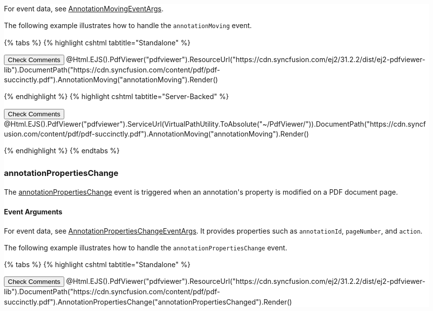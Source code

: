 For event data, see [AnnotationMovingEventArgs](https://ej2.syncfusion.com/javascript/documentation/api/pdfviewer/annotationMovingEventArgs/).

The following example illustrates how to handle the `annotationMoving` event.

{% tabs %}
{% highlight cshtml tabtitle="Standalone" %}

<div id="e-pv-e-sign-pdfViewer-div">
    <button id="checkComments" onclick="checkComments()">Check Comments</button>
    @Html.EJS().PdfViewer("pdfviewer").ResourceUrl("https://cdn.syncfusion.com/ej2/31.2.2/dist/ej2-pdfviewer-lib").DocumentPath("https://cdn.syncfusion.com/content/pdf/pdf-succinctly.pdf").AnnotationMoving("annotationMoving").Render()
</div>

<script>
    function annotationMoving(args) {
        console.log('Annotation is being moved. Current Action: ' + args.currentPosition);
    }
</script>

{% endhighlight %}
{% highlight cshtml tabtitle="Server-Backed" %}

<div id="e-pv-e-sign-pdfViewer-div">
    <button id="checkComments" onclick="checkComments()">Check Comments</button>
    @Html.EJS().PdfViewer("pdfviewer").ServiceUrl(VirtualPathUtility.ToAbsolute("~/PdfViewer/")).DocumentPath("https://cdn.syncfusion.com/content/pdf/pdf-succinctly.pdf").AnnotationMoving("annotationMoving").Render()
</div>

<script>
    function annotationMoving(args) {
        console.log('Annotation is being moved. Current Action: ' + args.currentPosition);
    }
</script>

{% endhighlight %}
{% endtabs %}

### annotationPropertiesChange

The [annotationPropertiesChange](https://help.syncfusion.com/cr/aspnetmvc-js2/syncfusion.ej2.pdfviewer.pdfviewer.html#Syncfusion_EJ2_PdfViewer_PdfViewer_AnnotationPropertiesChange) event is triggered when an annotation's property is modified on a PDF document page.

#### Event Arguments

For event data, see [AnnotationPropertiesChangeEventArgs](https://ej2.syncfusion.com/javascript/documentation/api/pdfviewer/annotationPropertiesChangeEventArgs/). It provides properties such as `annotationId`, `pageNumber`, and `action`.

The following example illustrates how to handle the `annotationPropertiesChange` event.

{% tabs %}
{% highlight cshtml tabtitle="Standalone" %}

<div id="e-pv-e-sign-pdfViewer-div">
    <button id="checkComments" onclick="checkComments()">Check Comments</button>
    @Html.EJS().PdfViewer("pdfviewer").ResourceUrl("https://cdn.syncfusion.com/ej2/31.2.2/dist/ej2-pdfviewer-lib").DocumentPath("https://cdn.syncfusion.com/content/pdf/pdf-succinctly.pdf").AnnotationPropertiesChange("annotationPropertiesChanged").Render()
</div>

<script>
    function annotationPropertiesChanged(args) {
        console.log('Annotation properties changed for ID: ' + args.annotationId);
        console.log('isThicknessChanged: ' + args.isThicknessChanged);
    }
</script>